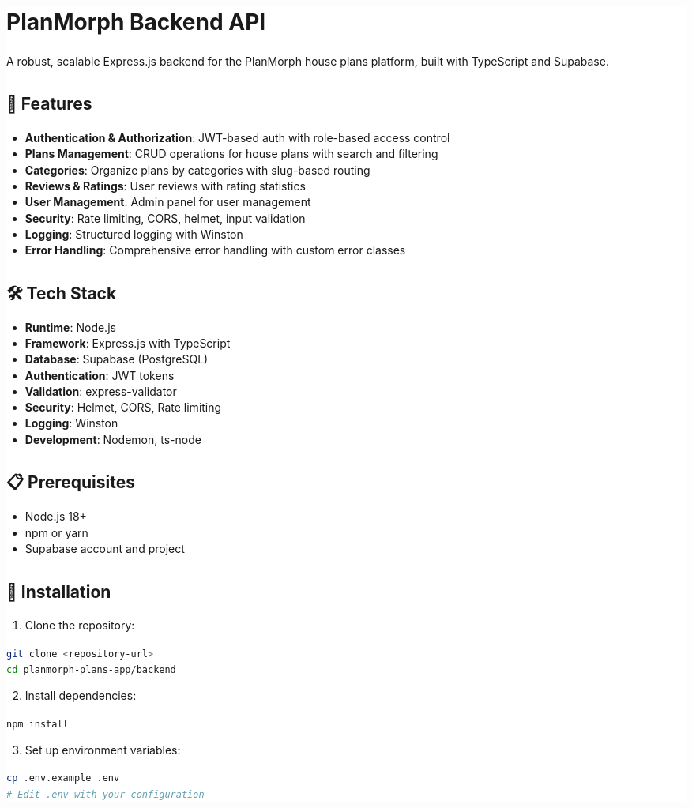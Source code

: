 # PlanMorph Backend API

A robust, scalable Express.js backend for the PlanMorph house plans platform, built with TypeScript and Supabase.

## 🚀 Features

- **Authentication & Authorization**: JWT-based auth with role-based access control
- **Plans Management**: CRUD operations for house plans with search and filtering
- **Categories**: Organize plans by categories with slug-based routing
- **Reviews & Ratings**: User reviews with rating statistics
- **User Management**: Admin panel for user management
- **Security**: Rate limiting, CORS, helmet, input validation
- **Logging**: Structured logging with Winston
- **Error Handling**: Comprehensive error handling with custom error classes

## 🛠️ Tech Stack

- **Runtime**: Node.js
- **Framework**: Express.js with TypeScript
- **Database**: Supabase (PostgreSQL)
- **Authentication**: JWT tokens
- **Validation**: express-validator
- **Security**: Helmet, CORS, Rate limiting
- **Logging**: Winston
- **Development**: Nodemon, ts-node

## 📋 Prerequisites

- Node.js 18+ 
- npm or yarn
- Supabase account and project

## 🔧 Installation

1. Clone the repository:
```bash
git clone <repository-url>
cd planmorph-plans-app/backend
```

2. Install dependencies:
```bash
npm install
```

3. Set up environment variables:
```bash
cp .env.example .env
# Edit .env with your configuration
```
